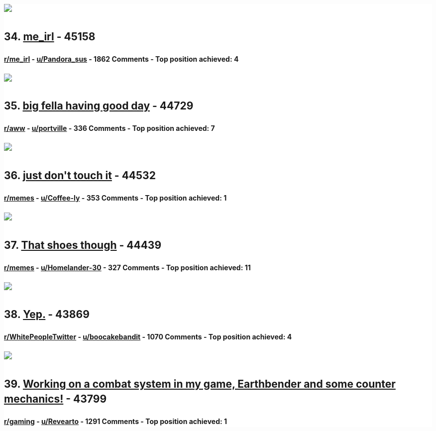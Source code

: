 <a href="https://i.redd.it/524gt92dn7b71.jpg"><img src="https://b.thumbs.redditmedia.com/E3zN2e97rIYRcqRR_aAUd3pwq6-ijZwqLUY5orhD0sk.jpg"></img></a>

## 34. [me_irl](http://reddit.com/r/me_irl/comments/ok9vav/me_irl/) - 45158
#### [r/me_irl](http://reddit.com/r/me_irl) - [u/Pandora_sus](http://reddit.com/u/Pandora_sus) - 1862 Comments - Top position achieved: 4

<a href="https://i.redd.it/kjv72cqkw7b71.jpg"><img src="https://b.thumbs.redditmedia.com/PGK32PhmACx5MoeA62K03mJQYz7EXRiAc1iuC_oOAGQ.jpg"></img></a>

## 35. [big fella having good day](http://reddit.com/r/aww/comments/ojuo8q/big_fella_having_good_day/) - 44729
#### [r/aww](http://reddit.com/r/aww) - [u/portville](http://reddit.com/u/portville) - 336 Comments - Top position achieved: 7

<a href="https://v.redd.it/84zm76w583b71"><img src="https://b.thumbs.redditmedia.com/-rGUjRy1Z55ZDjCvmoC-3t9BZqkPseiLDZ8d7e1IM7M.jpg"></img></a>

## 36. [just don't touch it](http://reddit.com/r/memes/comments/ok06y9/just_dont_touch_it/) - 44532
#### [r/memes](http://reddit.com/r/memes) - [u/Coffee-ly](http://reddit.com/u/Coffee-ly) - 353 Comments - Top position achieved: 1

<a href="https://v.redd.it/j9unz92r45b71"><img src="https://b.thumbs.redditmedia.com/2zWvxB3G8Mk7H1sfKoAJudtWnmP9Q_459LlzgJk3B-c.jpg"></img></a>

## 37. [That shoes though](http://reddit.com/r/memes/comments/ok7y0s/that_shoes_though/) - 44439
#### [r/memes](http://reddit.com/r/memes) - [u/Homelander-30](http://reddit.com/u/Homelander-30) - 327 Comments - Top position achieved: 11

<a href="https://i.redd.it/a2yc6ah1g7b71.jpg"><img src="https://a.thumbs.redditmedia.com/WJmOLg_hjegTRM3p0vsbNGFSWiFwcBpGOnV_xL7fcW8.jpg"></img></a>

## 38. [Yep.](http://reddit.com/r/WhitePeopleTwitter/comments/ok8cpf/yep/) - 43869
#### [r/WhitePeopleTwitter](http://reddit.com/r/WhitePeopleTwitter) - [u/boocakebandit](http://reddit.com/u/boocakebandit) - 1070 Comments - Top position achieved: 4

<a href="https://i.redd.it/a0j1ygjjj7b71.jpg"><img src="https://a.thumbs.redditmedia.com/vB_anRlu3xjRuOoVaRLnhdpbOrlh-7vLPslvuRAGw18.jpg"></img></a>

## 39. [Working on a combat system in my game, Earthbender and some counter mechanics!](http://reddit.com/r/gaming/comments/ok4fah/working_on_a_combat_system_in_my_game_earthbender/) - 43799
#### [r/gaming](http://reddit.com/r/gaming) - [u/Revearto](http://reddit.com/u/Revearto) - 1291 Comments - Top position achieved: 1
